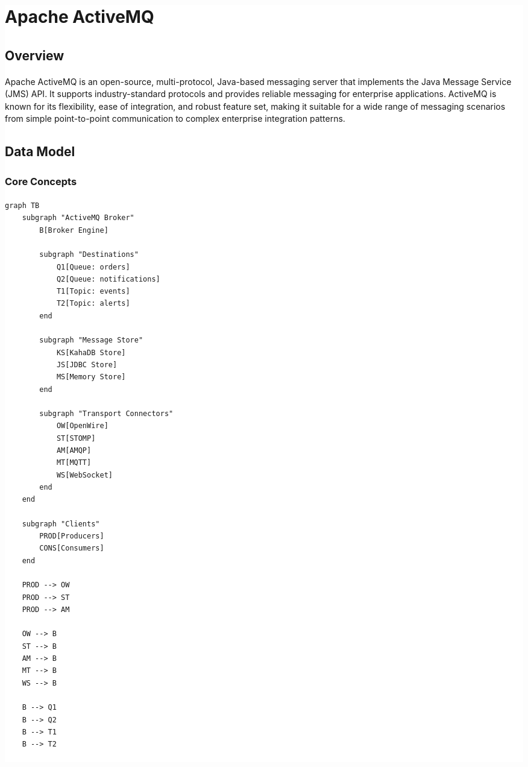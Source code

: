 # Apache ActiveMQ

## Overview

Apache ActiveMQ is an open-source, multi-protocol, Java-based messaging server that implements the Java Message Service (JMS) API. It supports industry-standard protocols and provides reliable messaging for enterprise applications. ActiveMQ is known for its flexibility, ease of integration, and robust feature set, making it suitable for a wide range of messaging scenarios from simple point-to-point communication to complex enterprise integration patterns.

## Data Model

### Core Concepts

```mermaid
graph TB
    subgraph "ActiveMQ Broker"
        B[Broker Engine]
        
        subgraph "Destinations"
            Q1[Queue: orders]
            Q2[Queue: notifications]
            T1[Topic: events]
            T2[Topic: alerts]
        end
        
        subgraph "Message Store"
            KS[KahaDB Store]
            JS[JDBC Store]
            MS[Memory Store]
        end
        
        subgraph "Transport Connectors"
            OW[OpenWire]
            ST[STOMP]
            AM[AMQP]
            MT[MQTT]
            WS[WebSocket]
        end
    end
    
    subgraph "Clients"
        PROD[Producers]
        CONS[Consumers]
    end
    
    PROD --> OW
    PROD --> ST
    PROD --> AM
    
    OW --> B
    ST --> B
    AM --> B
    MT --> B
    WS --> B
    
    B --> Q1
    B --> Q2
    B --> T1
    B --> T2
    
```